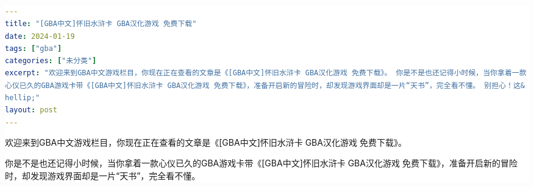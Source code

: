```yaml
---
title: "[GBA中文]怀旧水浒卡 GBA汉化游戏 免费下载"
date: 2024-01-19
tags: ["gba"]
categories: ["未分类"]
excerpt: "欢迎来到GBA中文游戏栏目，你现在正在查看的文章是《[GBA中文]怀旧水浒卡 GBA汉化游戏 免费下载》。 你是不是也还记得小时候，当你拿着一款心仪已久的GBA游戏卡带《[GBA中文]怀旧水浒卡 GBA汉化游戏 免费下载》，准备开启新的冒险时，却发现游戏界面却是一片“天书”，完全看不懂。 别担心！这&hellip;"
layout: post
---
```


欢迎来到GBA中文游戏栏目，你现在正在查看的文章是《[GBA中文]怀旧水浒卡 GBA汉化游戏 免费下载》。

你是不是也还记得小时候，当你拿着一款心仪已久的GBA游戏卡带《[GBA中文]怀旧水浒卡 GBA汉化游戏 免费下载》，准备开启新的冒险时，却发现游戏界面却是一片“天书”，完全看不懂。
